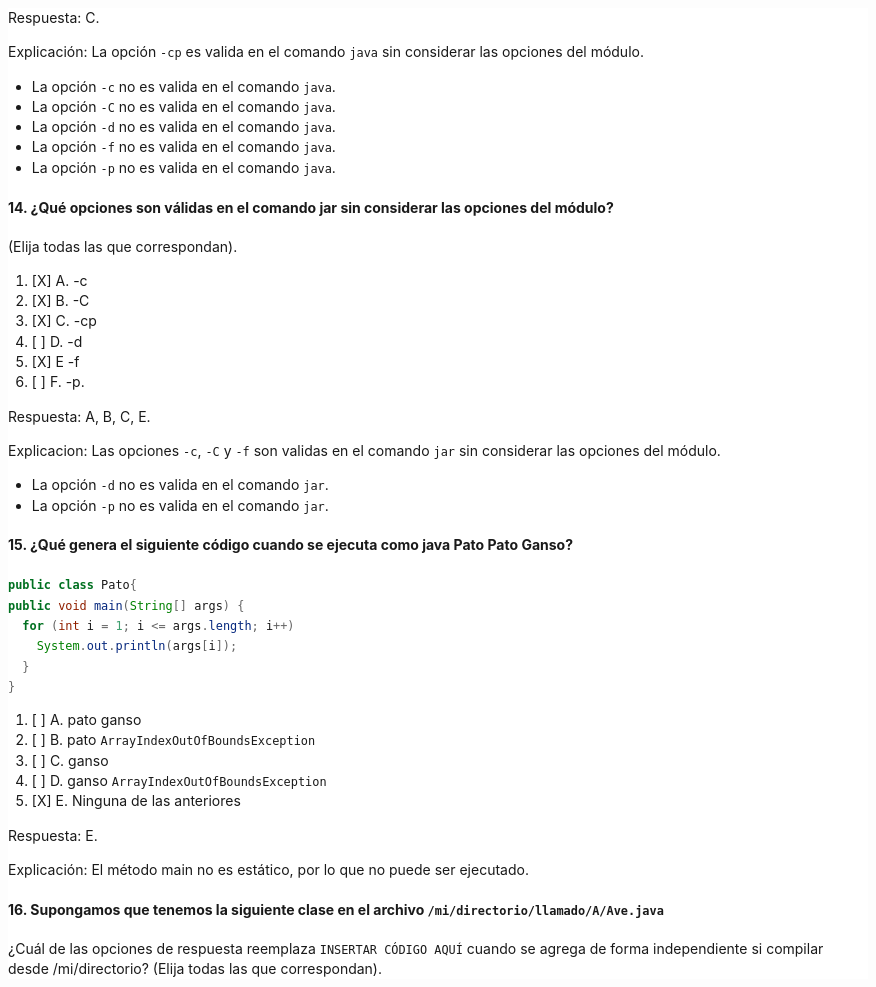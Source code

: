 Respuesta: C.

Explicación: La opción `-cp` es valida en el comando `java` sin considerar las opciones del módulo.

- La opción `-c` no es valida en el comando `java`.
- La opción `-C` no es valida en el comando `java`.
- La opción `-d` no es valida en el comando `java`.
- La opción `-f` no es valida en el comando `java`.
- La opción `-p` no es valida en el comando `java`.

#### 14.  ¿Qué opciones son válidas en el comando jar sin considerar las opciones del módulo?

(Elija todas las que correspondan).

1. [X] A. -c
1. [X] B. -C
1. [X] C. -cp
1. [ ] D. -d
1. [X] E  -f
1. [ ] F. -p.

Respuesta: A, B, C, E.

Explicacion: Las opciones `-c`, `-C` y `-f` son validas en el comando `jar` sin considerar las opciones del módulo.

- La opción `-d` no es valida en el comando `jar`.
- La opción `-p` no es valida en el comando `jar`.

#### 15. ¿Qué genera el siguiente código cuando se ejecuta como java Pato Pato Ganso?

```java
public class Pato{
public void main(String[] args) { 
  for (int i = 1; i <= args.length; i++)
    System.out.println(args[i]); 
  } 
}
```

1. [ ] A. pato ganso
1. [ ] B. pato `ArrayIndexOutOfBoundsException`
1. [ ] C. ganso
1. [ ] D. ganso `ArrayIndexOutOfBoundsException`
1. [X] E. Ninguna de las anteriores

Respuesta: E.

Explicación: El método main no es estático, por lo que no puede ser ejecutado.

#### 16. Supongamos que tenemos la siguiente clase en el archivo `/mi/directorio/llamado/A/Ave.java`

¿Cuál de las opciones de respuesta reemplaza `INSERTAR CÓDIGO AQUÍ` cuando se agrega de forma independiente si
compilar desde /mi/directorio? (Elija todas las que correspondan).

